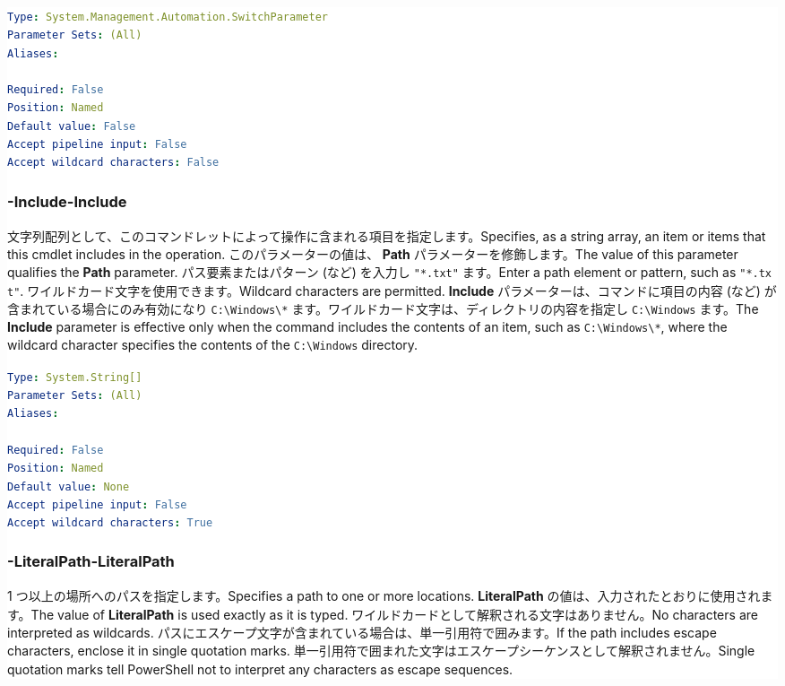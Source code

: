 ```yaml
Type: System.Management.Automation.SwitchParameter
Parameter Sets: (All)
Aliases:

Required: False
Position: Named
Default value: False
Accept pipeline input: False
Accept wildcard characters: False
```

### <span data-ttu-id="5b1c1-151">-Include</span><span class="sxs-lookup"><span data-stu-id="5b1c1-151">-Include</span></span>

<span data-ttu-id="5b1c1-152">文字列配列として、このコマンドレットによって操作に含まれる項目を指定します。</span><span class="sxs-lookup"><span data-stu-id="5b1c1-152">Specifies, as a string array, an item or items that this cmdlet includes in the operation.</span></span> <span data-ttu-id="5b1c1-153">このパラメーターの値は、 **Path** パラメーターを修飾します。</span><span class="sxs-lookup"><span data-stu-id="5b1c1-153">The value of this parameter qualifies the **Path** parameter.</span></span> <span data-ttu-id="5b1c1-154">パス要素またはパターン (など) を入力し `"*.txt"` ます。</span><span class="sxs-lookup"><span data-stu-id="5b1c1-154">Enter a path element or pattern, such as `"*.txt"`.</span></span> <span data-ttu-id="5b1c1-155">ワイルドカード文字を使用できます。</span><span class="sxs-lookup"><span data-stu-id="5b1c1-155">Wildcard characters are permitted.</span></span> <span data-ttu-id="5b1c1-156">**Include** パラメーターは、コマンドに項目の内容 (など) が含まれている場合にのみ有効になり `C:\Windows\*` ます。ワイルドカード文字は、ディレクトリの内容を指定し `C:\Windows` ます。</span><span class="sxs-lookup"><span data-stu-id="5b1c1-156">The **Include** parameter is effective only when the command includes the contents of an item, such as `C:\Windows\*`, where the wildcard character specifies the contents of the `C:\Windows` directory.</span></span>

```yaml
Type: System.String[]
Parameter Sets: (All)
Aliases:

Required: False
Position: Named
Default value: None
Accept pipeline input: False
Accept wildcard characters: True
```

### <span data-ttu-id="5b1c1-157">-LiteralPath</span><span class="sxs-lookup"><span data-stu-id="5b1c1-157">-LiteralPath</span></span>

<span data-ttu-id="5b1c1-158">1 つ以上の場所へのパスを指定します。</span><span class="sxs-lookup"><span data-stu-id="5b1c1-158">Specifies a path to one or more locations.</span></span> <span data-ttu-id="5b1c1-159">**LiteralPath** の値は、入力されたとおりに使用されます。</span><span class="sxs-lookup"><span data-stu-id="5b1c1-159">The value of **LiteralPath** is used exactly as it is typed.</span></span> <span data-ttu-id="5b1c1-160">ワイルドカードとして解釈される文字はありません。</span><span class="sxs-lookup"><span data-stu-id="5b1c1-160">No characters are interpreted as wildcards.</span></span> <span data-ttu-id="5b1c1-161">パスにエスケープ文字が含まれている場合は、単一引用符で囲みます。</span><span class="sxs-lookup"><span data-stu-id="5b1c1-161">If the path includes escape characters, enclose it in single quotation marks.</span></span> <span data-ttu-id="5b1c1-162">単一引用符で囲まれた文字はエスケープシーケンスとして解釈されません。</span><span class="sxs-lookup"><span data-stu-id="5b1c1-162">Single quotation marks tell PowerShell not to interpret any characters as escape sequences.</span></span>
